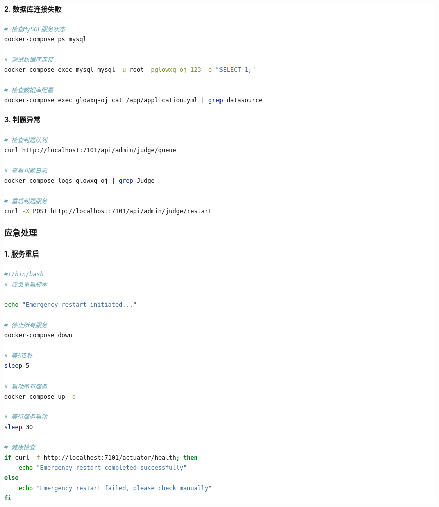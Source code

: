 #### 2. 数据库连接失败
```bash
# 检查MySQL服务状态
docker-compose ps mysql

# 测试数据库连接
docker-compose exec mysql mysql -u root -pglowxq-oj-123 -e "SELECT 1;"

# 检查数据库配置
docker-compose exec glowxq-oj cat /app/application.yml | grep datasource
```

#### 3. 判题异常
```bash
# 检查判题队列
curl http://localhost:7101/api/admin/judge/queue

# 查看判题日志
docker-compose logs glowxq-oj | grep Judge

# 重启判题服务
curl -X POST http://localhost:7101/api/admin/judge/restart
```

### 应急处理

#### 1. 服务重启
```bash
#!/bin/bash
# 应急重启脚本

echo "Emergency restart initiated..."

# 停止所有服务
docker-compose down

# 等待5秒
sleep 5

# 启动所有服务
docker-compose up -d

# 等待服务启动
sleep 30

# 健康检查
if curl -f http://localhost:7101/actuator/health; then
    echo "Emergency restart completed successfully"
else
    echo "Emergency restart failed, please check manually"
fi
```
